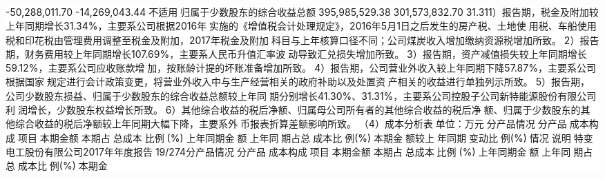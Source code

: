 -50,288,011.70
-14,269,043.44
不适用
归属于少数股东的综合收益总额
395,985,529.38
301,573,832.70
31.311）报告期，税金及附加较上年同期增长31.34%，主要系公司根据2016年
实施的《增值税会计处理规定》，2016年5月1日之后发生的房产税、土地使
用税、车船使用税和印花税由管理费用调整至税金及附加，2017年税金及附加
科目与上年核算口径不同；公司煤炭收入增加缴纳资源税增加所致。
2）报告期，财务费用较上年同期增长107.69%，主要系人民币升值汇率波
动导致汇兑损失增加所致。
3）报告期，资产减值损失较上年同期增长59.12%，主要系公司应收账款增
加，按账龄计提的坏账准备增加所致。
4）报告期，公司营业外收入较上年同期下降57.87%，主要系公司根据国家
规定进行会计政策变更，将营业外收入中与生产经营相关的政府补助以及处置资
产相关的收益进行单独列示所致。
5）报告期，公司少数股东损益、归属于少数股东的综合收益总额较上年同
期分别增长41.30%、31.31%，主要系公司控股子公司新特能源股份有限公司利
润增长，少数股东权益增长所致。
6）其他综合收益的税后净额、归属母公司所有者的其他综合收益的税后净
额、归属于少数股东的其他综合收益的税后净额较上年同期大幅下降，主要系外
币报表折算差额影响所致。
（4）成本分析表
单位：万元
分产品情况
分产品
成本构成
项目
本期金额
本期占
总成本
比例
(%)
上年同期金
额
上年同
期占总
成本比
例(%)
本期金
额较上
年同期
变动比
例(%)
情况
说明
特变电工股份有限公司2017年年度报告
19/274分产品情况
分产品
成本构成
项目
本期金额
本期占
总成本
比例
(%)
上年同期金
额
上年同
期占总
成本比
例(%)
本期金
